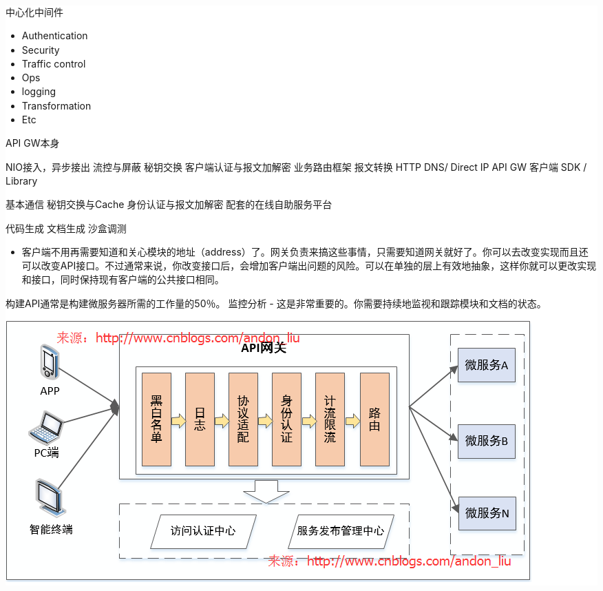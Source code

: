 中心化中间件

* Authentication
* Security
* Traffic control
* Ops
* logging
* Transformation
* Etc

API GW本身

NIO接入，异步接出
流控与屏蔽
秘钥交换
客户端认证与报文加解密
业务路由框架
报文转换
HTTP DNS/ Direct IP
API GW 客户端 SDK / Library

基本通信
秘钥交换与Cache
身份认证与报文加解密
配套的在线自助服务平台

代码生成
文档生成
沙盒调测

* 客户端不用再需要知道和关心模块的地址（address）了。网关负责来搞这些事情，只需要知道网关就好了。你可以去改变实现而且还可以改变API接口。不过通常来说，你改变接口后，会增加客户端出问题的风险。可以在单独的层上有效地抽象，这样你就可以更改实现和接口，同时保持现有客户端的公共接口相同。


构建API通常是构建微服务器所需的工作量的50％。
监控分析 - 这是非常重要的。你需要持续地监视和跟踪模块和文档的状态。

![api](../_static/api.png "Optional title")
